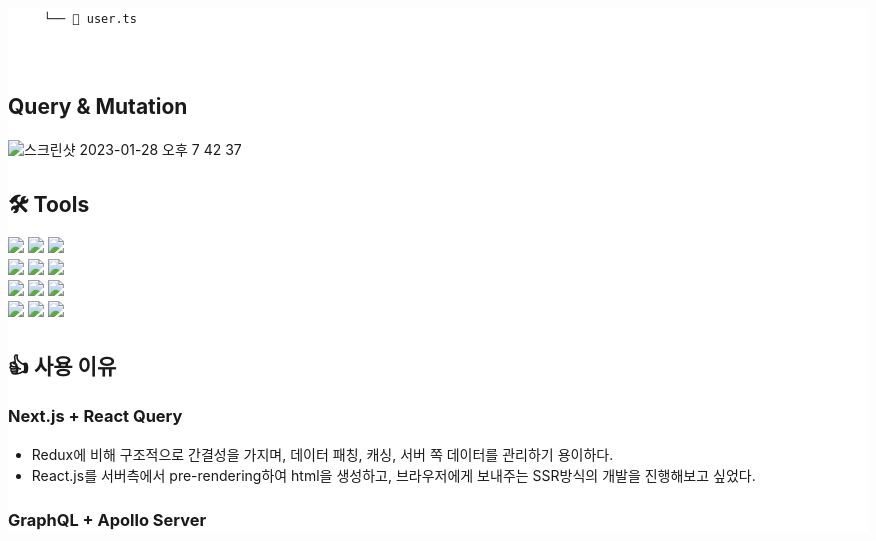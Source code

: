```
     └── 📄 user.ts

```

<br>

## Query & Mutation

<img width="569" alt="스크린샷 2023-01-28 오후 7 42 37" src="https://user-images.githubusercontent.com/81337674/215262297-f6d837f4-9a05-49cc-8dac-f7cd47534b63.png">

<br>

## 🛠 Tools

<p>
  <img src="https://img.shields.io/badge/Next.js-000000?style=for-the-badge&logo=Next.js&logoColor=white">
  <img src="https://img.shields.io/badge/Typescript-3178C6?style=for-the-badge&logo=Typescript&logoColor=white"> 
  <img src="https://img.shields.io/badge/GraphQL-E10098?style=for-the-badge&logo=GraphQL&logoColor=white">
 
<br>
  <img src="https://img.shields.io/badge/React Query-FF4154?style=for-the-badge&logo=React Query&logoColor=white">
     <img src="https://img.shields.io/badge/Apollo GraphQL-311C87?style=for-the-badge&logo=Apollo GraphQL&logoColor=white">
      <img src="https://img.shields.io/badge/Firebase-FFCA28?style=for-the-badge&logo=Firebase&logoColor=white">

  <br>
     <img src="https://img.shields.io/badge/Chakra UI-319795?style=for-the-badge&&logo=Chakra UI&logoColor=orange">
         <img src="https://img.shields.io/badge/Tailwind CSS-06B6D4?style=for-the-badge&logo=Tailwind CSS&logoColor=white">
             <img src="https://img.shields.io/badge/Emotion-F16521?style=for-the-badge&logo=Etsy&logoColor=white">
     <br>
  <img src="https://img.shields.io/badge/Visual%20Studio%20Code-0078d7.svg?style=for-the-badge&logo=visual-studio-code&logoColor=white">
  <img src="https://img.shields.io/badge/git-%23F05033.svg?style=for-the-badge&logo=git&logoColor=white">
  <img src="https://img.shields.io/badge/github-%23121011.svg?style=for-the-badge&logo=github&logoColor=white">

<br>

## 👍 사용 이유

### Next.js + React Query

- Redux에 비해 구조적으로 간결성을 가지며, 데이터 패칭, 캐싱, 서버 쪽 데이터를 관리하기 용이하다.
- React.js를 서버측에서 pre-rendering하여 html을 생성하고, 브라우저에게 보내주는 SSR방식의 개발을 진행해보고 싶었다. </li>

### GraphQL + Apollo Server
